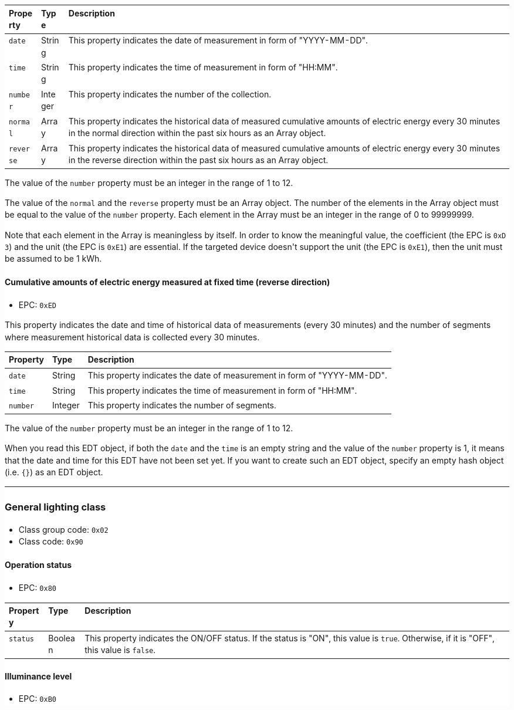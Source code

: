 Property      | Type    | Description
:-------------|:--------|:-----------
`date`        | String  | This property indicates the date of measurement in form of "YYYY-MM-DD".
`time`        | String  | This property indicates the time of measurement in form of "HH:MM".
`number`      | Integer | This property indicates the number of the collection.
`normal`      | Array   | This property indicates the historical data of measured cumulative amounts of electric energy every 30 minutes in the normal direction within the past six hours as an Array object.
`reverse`     | Array   | This property indicates the historical data of measured cumulative amounts of electric energy every 30 minutes in the reverse direction within the past six hours as an Array object.

The value of the `number` property must be an integer in the range of 1 to 12.

The value of the `normal` and the `reverse` property must be an Array object. The number of the elements in the Array object must be equal to the value of the `number` property. Each element in the Array must be an integer in the range of 0 to 99999999.

Note that each element in the Array is meaningless by itself. In order to know the meaningful value, the coefficient (the EPC is `0xD3`) and the unit (the EPC is `0xE1`) are essential. If the targeted device doesn't support the unit (the EPC is `0xE1`), then the unit must be assumed to be 1 kWh.

#### Cumulative amounts of electric energy measured at fixed time (reverse direction)
* EPC: `0xED`

This property indicates the date and time of historical data of measurements (every 30 minutes) and the number of segments where measurement historical data is collected every 30 minutes.

Property      | Type    | Description
:-------------|:--------|:-----------
`date`        | String  | This property indicates the date of measurement in form of "YYYY-MM-DD".
`time`        | String  | This property indicates the time of measurement in form of "HH:MM".
`number`      | Integer | This property indicates the number of segments.

The value of the `number` property must be an integer in the range of 1 to 12.

When you read this EDT object, if both the `date` and the `time` is an empty string and the value of the `number` property is 1, it means that the date and time for this EDT have not been set yet. If you want to create such an EDT object, specify an empty hash object (i.e. `{}`) as an EDT object.

---------------------------------------
### <a id="class-90">General lighting class</a>
* Class group code: `0x02`
* Class code: `0x90`

#### Operation status
* EPC: `0x80`

Property      | Type    | Description
:-------------|:--------|:-----------
`status`      | Boolean | This property indicates the ON/OFF status. If the status is "ON", this value is `true`. Otherwise, if it is "OFF", this value is `false`.

#### Illuminance level
* EPC: `0xB0`
